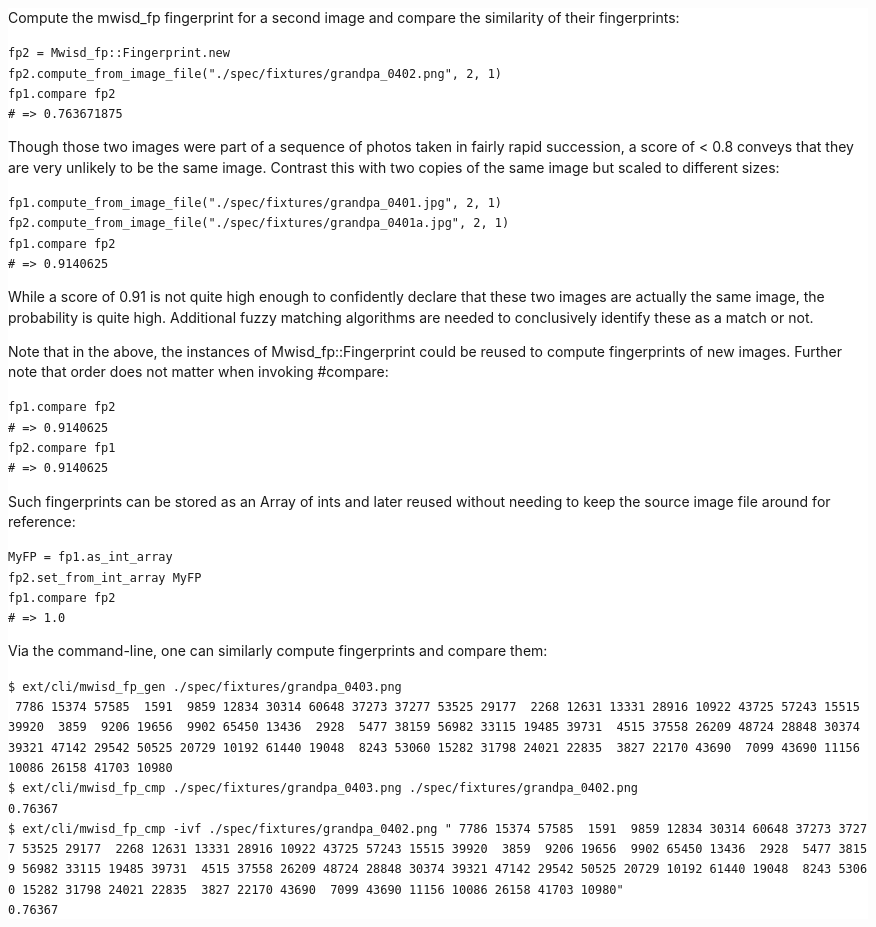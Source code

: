 Compute the mwisd_fp fingerprint for a second image and compare the similarity of their fingerprints:

    fp2 = Mwisd_fp::Fingerprint.new
    fp2.compute_from_image_file("./spec/fixtures/grandpa_0402.png", 2, 1)
    fp1.compare fp2
    # => 0.763671875

Though those two images were part of a sequence of photos taken in fairly rapid succession, a score of < 0.8 conveys that they are very unlikely to be the same image.  Contrast this with two copies of the same image but scaled to different sizes:

    fp1.compute_from_image_file("./spec/fixtures/grandpa_0401.jpg", 2, 1)
    fp2.compute_from_image_file("./spec/fixtures/grandpa_0401a.jpg", 2, 1)
    fp1.compare fp2
    # => 0.9140625

While a score of 0.91 is not quite high enough to confidently declare that these two images are actually the same image, the probability is quite high.  Additional fuzzy matching algorithms are needed to conclusively identify these as a match or not.

Note that in the above, the instances of Mwisd_fp::Fingerprint could be reused to compute fingerprints of new images.  Further note that order does not matter when invoking #compare:

    fp1.compare fp2
    # => 0.9140625
    fp2.compare fp1
    # => 0.9140625

Such fingerprints can be stored as an Array of ints and later reused without needing to keep the source image file around for reference:

    MyFP = fp1.as_int_array 
    fp2.set_from_int_array MyFP
    fp1.compare fp2
    # => 1.0

Via the command-line, one can similarly compute fingerprints and compare them:

    $ ext/cli/mwisd_fp_gen ./spec/fixtures/grandpa_0403.png 
     7786 15374 57585  1591  9859 12834 30314 60648 37273 37277 53525 29177  2268 12631 13331 28916 10922 43725 57243 15515 39920  3859  9206 19656  9902 65450 13436  2928  5477 38159 56982 33115 19485 39731  4515 37558 26209 48724 28848 30374 39321 47142 29542 50525 20729 10192 61440 19048  8243 53060 15282 31798 24021 22835  3827 22170 43690  7099 43690 11156 10086 26158 41703 10980
    $ ext/cli/mwisd_fp_cmp ./spec/fixtures/grandpa_0403.png ./spec/fixtures/grandpa_0402.png 
    0.76367
    $ ext/cli/mwisd_fp_cmp -ivf ./spec/fixtures/grandpa_0402.png " 7786 15374 57585  1591  9859 12834 30314 60648 37273 37277 53525 29177  2268 12631 13331 28916 10922 43725 57243 15515 39920  3859  9206 19656  9902 65450 13436  2928  5477 38159 56982 33115 19485 39731  4515 37558 26209 48724 28848 30374 39321 47142 29542 50525 20729 10192 61440 19048  8243 53060 15282 31798 24021 22835  3827 22170 43690  7099 43690 11156 10086 26158 41703 10980"
    0.76367
